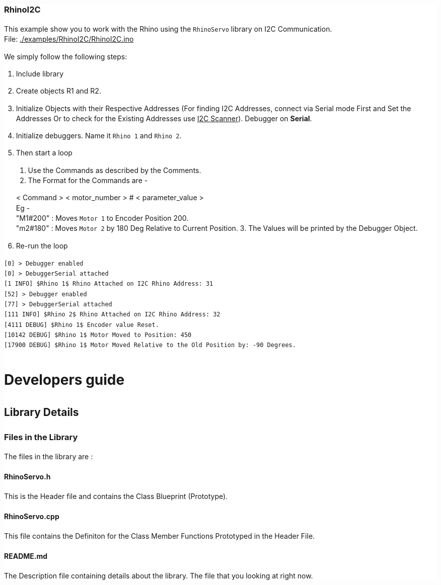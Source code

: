 ### RhinoI2C
This example show you to work with the Rhino using the `RhinoServo` library on I2C Communication.<br>
File: [./examples/RhinoI2C/RhinoI2C.ino](./examples/RhinoI2C/RhinoI2C.ino)<br>

We simply follow the following steps:
1. Include library
2. Create objects R1 and R2.
3. Initialize Objects with their Respective Addresses (For finding I2C Addresses, connect via Serial mode First and Set the Addresses Or to check for the Existing Addresses use [I2C Scanner](https://playground.arduino.cc/Main/I2cScanner)). Debugger on **Serial**.
4. Initialize debuggers. Name it `Rhino 1` and `Rhino 2`.
5. Then start a loop
    1. Use the Commands as described by the Comments.
    2. The Format for the Commands are - <br>

      < Command > < motor_number > # < parameter_value > <br>
      Eg - <br>
      "M1#200" : Moves `Motor 1` to Encoder Position 200. <br>
      "m2#180" : Moves `Motor 2` by 180 Deg Relative to Current Position.
    3. The Values will be printed by the Debugger Object.
6. Re-run the loop

```
[0] > Debugger enabled
[0] > DebuggerSerial attached
[1 INFO] $Rhino 1$ Rhino Attached on I2C Rhino Address: 31
[52] > Debugger enabled
[77] > DebuggerSerial attached
[111 INFO] $Rhino 2$ Rhino Attached on I2C Rhino Address: 32
[4111 DEBUG] $Rhino 1$ Encoder value Reset.
[10142 DEBUG] $Rhino 1$ Motor Moved to Position: 450
[17900 DEBUG] $Rhino 1$ Motor Moved Relative to the Old Position by: -90 Degrees.
```

# Developers guide

## Library Details
### Files in the Library
The files in the library are :

#### RhinoServo.h
This is the Header file and contains the Class Blueprint (Prototype).

#### RhinoServo.cpp
This file contains the Definiton for the Class Member Functions Prototyped in the Header File.

#### README.md
The Description file containing details about the library. The file that you looking at right now.
